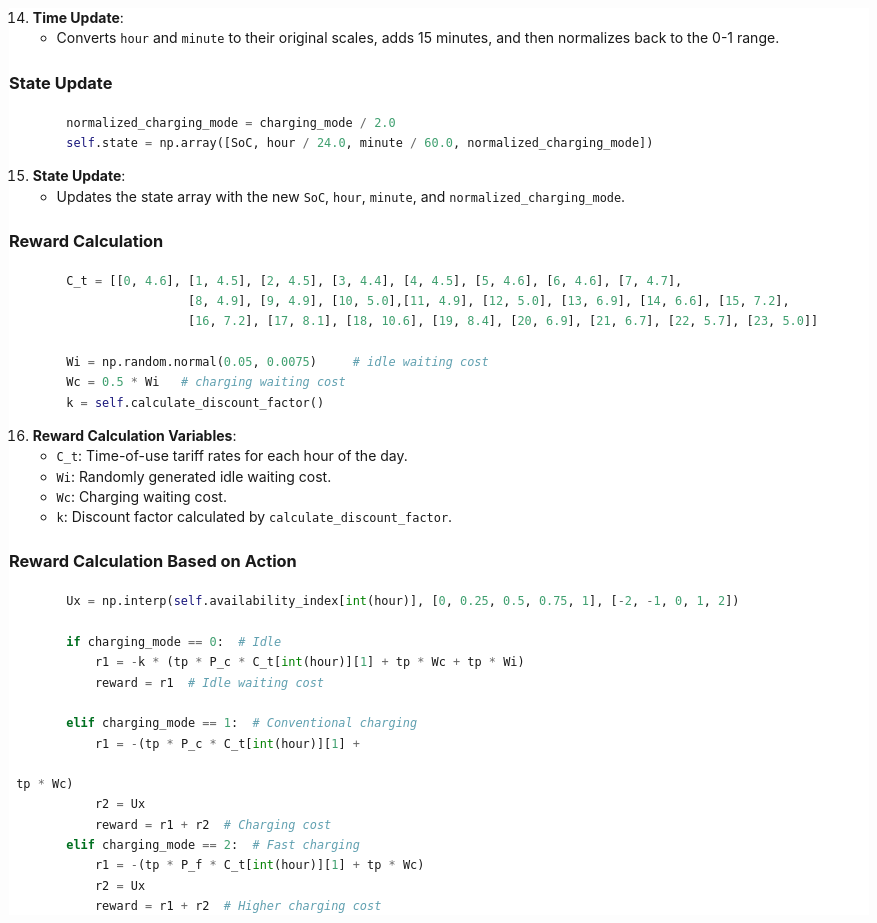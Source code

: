 14. **Time Update**:
    - Converts `hour` and `minute` to their original scales, adds 15 minutes, and then normalizes back to the 0-1 range.

### State Update

```python
        normalized_charging_mode = charging_mode / 2.0
        self.state = np.array([SoC, hour / 24.0, minute / 60.0, normalized_charging_mode])
```

15. **State Update**:
    - Updates the state array with the new `SoC`, `hour`, `minute`, and `normalized_charging_mode`.

### Reward Calculation

```python
        C_t = [[0, 4.6], [1, 4.5], [2, 4.5], [3, 4.4], [4, 4.5], [5, 4.6], [6, 4.6], [7, 4.7],
                         [8, 4.9], [9, 4.9], [10, 5.0],[11, 4.9], [12, 5.0], [13, 6.9], [14, 6.6], [15, 7.2],
                         [16, 7.2], [17, 8.1], [18, 10.6], [19, 8.4], [20, 6.9], [21, 6.7], [22, 5.7], [23, 5.0]]

        Wi = np.random.normal(0.05, 0.0075)     # idle waiting cost
        Wc = 0.5 * Wi   # charging waiting cost
        k = self.calculate_discount_factor()
```

16. **Reward Calculation Variables**:
    - `C_t`: Time-of-use tariff rates for each hour of the day.
    - `Wi`: Randomly generated idle waiting cost.
    - `Wc`: Charging waiting cost.
    - `k`: Discount factor calculated by `calculate_discount_factor`.

### Reward Calculation Based on Action

```python
        Ux = np.interp(self.availability_index[int(hour)], [0, 0.25, 0.5, 0.75, 1], [-2, -1, 0, 1, 2])

        if charging_mode == 0:  # Idle
            r1 = -k * (tp * P_c * C_t[int(hour)][1] + tp * Wc + tp * Wi)
            reward = r1  # Idle waiting cost

        elif charging_mode == 1:  # Conventional charging
            r1 = -(tp * P_c * C_t[int(hour)][1] +

 tp * Wc)
            r2 = Ux
            reward = r1 + r2  # Charging cost
        elif charging_mode == 2:  # Fast charging
            r1 = -(tp * P_f * C_t[int(hour)][1] + tp * Wc)
            r2 = Ux
            reward = r1 + r2  # Higher charging cost
```
